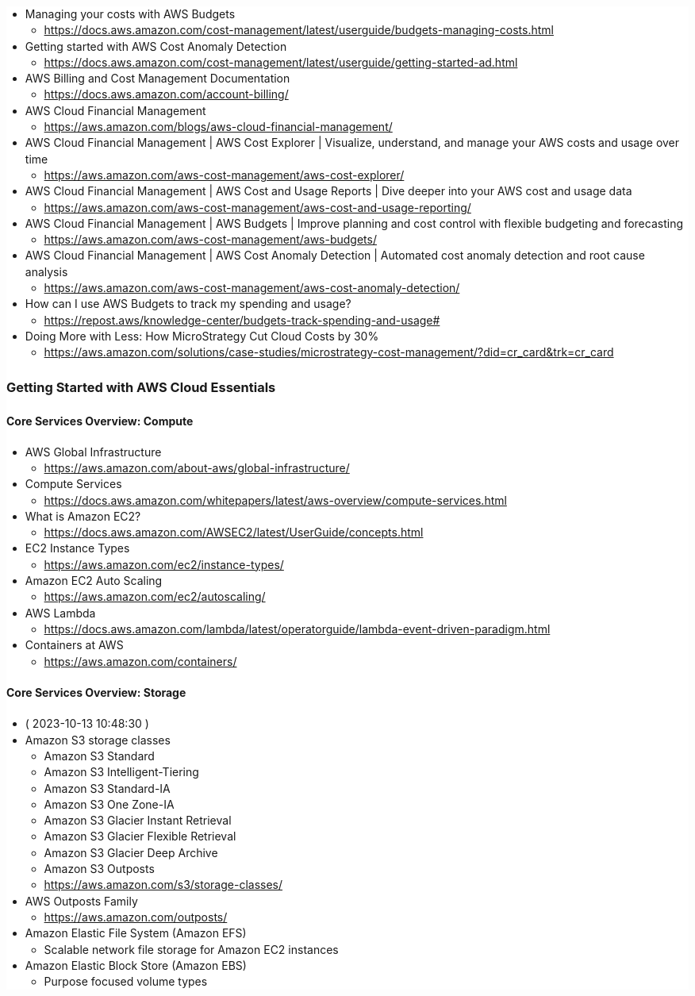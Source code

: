 - Managing your costs with AWS Budgets
    - https://docs.aws.amazon.com/cost-management/latest/userguide/budgets-managing-costs.html
- Getting started with AWS Cost Anomaly Detection
    - https://docs.aws.amazon.com/cost-management/latest/userguide/getting-started-ad.html
- AWS Billing and Cost Management Documentation
    - https://docs.aws.amazon.com/account-billing/
- AWS Cloud Financial Management
    - https://aws.amazon.com/blogs/aws-cloud-financial-management/
- AWS Cloud Financial Management | AWS Cost Explorer | Visualize, understand, and manage your AWS costs and usage over time
    - https://aws.amazon.com/aws-cost-management/aws-cost-explorer/
- AWS Cloud Financial Management | AWS Cost and Usage Reports | Dive deeper into your AWS cost and usage data
    - https://aws.amazon.com/aws-cost-management/aws-cost-and-usage-reporting/
- AWS Cloud Financial Management | AWS Budgets | Improve planning and cost control with flexible budgeting and forecasting
    - https://aws.amazon.com/aws-cost-management/aws-budgets/
- AWS Cloud Financial Management | AWS Cost Anomaly Detection | Automated cost anomaly detection and root cause analysis
    - https://aws.amazon.com/aws-cost-management/aws-cost-anomaly-detection/
- How can I use AWS Budgets to track my spending and usage?
    - https://repost.aws/knowledge-center/budgets-track-spending-and-usage#
- Doing More with Less: How MicroStrategy Cut Cloud Costs by 30%
    - https://aws.amazon.com/solutions/case-studies/microstrategy-cost-management/?did=cr_card&trk=cr_card

### Getting Started with AWS Cloud Essentials

#### Core Services Overview: Compute

- AWS Global Infrastructure
    - https://aws.amazon.com/about-aws/global-infrastructure/
- Compute Services
    - https://docs.aws.amazon.com/whitepapers/latest/aws-overview/compute-services.html
- What is Amazon EC2?
    - https://docs.aws.amazon.com/AWSEC2/latest/UserGuide/concepts.html
- EC2 Instance Types
    - https://aws.amazon.com/ec2/instance-types/
- Amazon EC2 Auto Scaling
    - https://aws.amazon.com/ec2/autoscaling/
- AWS Lambda
    - https://docs.aws.amazon.com/lambda/latest/operatorguide/lambda-event-driven-paradigm.html
- Containers at AWS
    - https://aws.amazon.com/containers/

#### Core Services Overview: Storage

- ( 2023-10-13 10:48:30 )
- Amazon S3 storage classes
    - Amazon S3 Standard
    - Amazon S3 Intelligent-Tiering
    - Amazon S3 Standard-IA
    - Amazon S3 One Zone-IA
    - Amazon S3 Glacier Instant Retrieval
    - Amazon S3 Glacier Flexible Retrieval
    - Amazon S3 Glacier Deep Archive
    - Amazon S3 Outposts
    - https://aws.amazon.com/s3/storage-classes/
- AWS Outposts Family
    - https://aws.amazon.com/outposts/
- Amazon Elastic File System (Amazon EFS)
    - Scalable network file storage for Amazon EC2 instances
- Amazon Elastic Block Store (Amazon EBS)
    - Purpose focused volume types